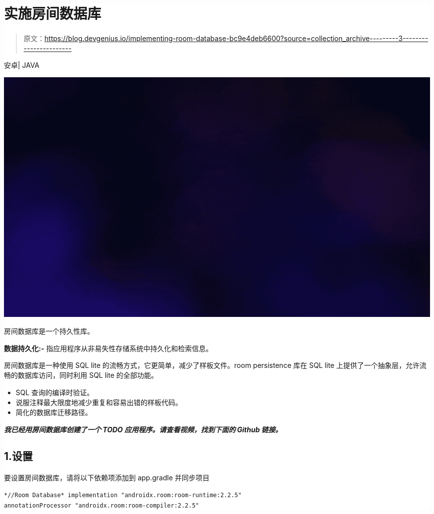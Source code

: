# 实施房间数据库

> 原文：<https://blog.devgenius.io/implementing-room-database-bc9e4deb6600?source=collection_archive---------3----------------------->

安卓| JAVA

![](img/1910fcf75a634f8afdb5f400b46e44f0.png)

房间数据库是一个持久性库。

**数据持久化:-** 指应用程序从非易失性存储系统中持久化和检索信息。

房间数据库是一种使用 SQL lite 的流畅方式，它更简单，减少了样板文件。room persistence 库在 SQL lite 上提供了一个抽象层，允许流畅的数据库访问，同时利用 SQL lite 的全部功能。

*   SQL 查询的编译时验证。
*   说服注释最大限度地减少重复和容易出错的样板代码。
*   简化的数据库迁移路径。

***我已经用房间数据库创建了一个 TODO 应用程序。请查看视频，找到下面的 Github 链接。***

## 1.设置

要设置房间数据库，请将以下依赖项添加到 app.gradle 并同步项目

```
*//Room Database* implementation "androidx.room:room-runtime:2.2.5"
annotationProcessor "androidx.room:room-compiler:2.2.5"
```
